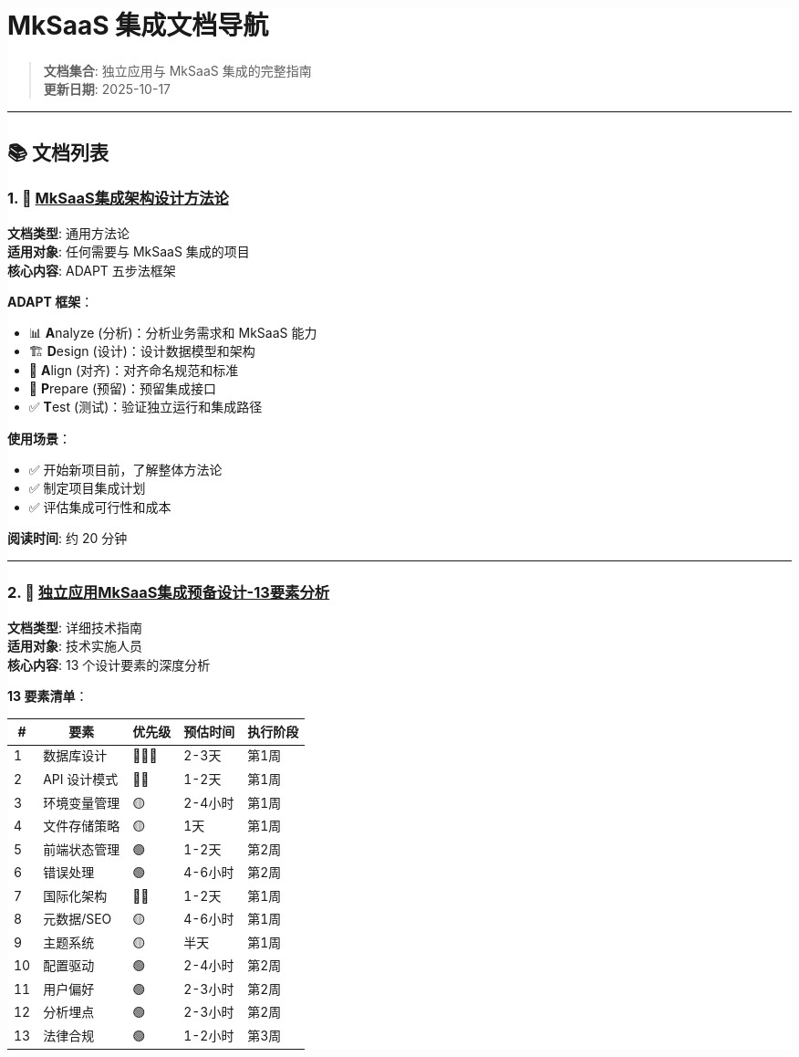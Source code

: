 # MkSaaS 集成文档导航

> **文档集合**: 独立应用与 MkSaaS 集成的完整指南  
> **更新日期**: 2025-10-17

---

## 📚 文档列表

### 1. 🎯 [MkSaaS集成架构设计方法论](./MkSaaS集成架构设计方法论.md)

**文档类型**: 通用方法论  
**适用对象**: 任何需要与 MkSaaS 集成的项目  
**核心内容**: ADAPT 五步法框架

**ADAPT 框架**：
- 📊 **A**nalyze (分析)：分析业务需求和 MkSaaS 能力
- 🏗️ **D**esign (设计)：设计数据模型和架构
- 🔄 **A**lign (对齐)：对齐命名规范和标准
- 🔌 **P**repare (预留)：预留集成接口
- ✅ **T**est (测试)：验证独立运行和集成路径

**使用场景**：
- ✅ 开始新项目前，了解整体方法论
- ✅ 制定项目集成计划
- ✅ 评估集成可行性和成本

**阅读时间**: 约 20 分钟

---

### 2. 📖 [独立应用MkSaaS集成预备设计-13要素分析](./独立应用MkSaaS集成预备设计-13要素分析.md)

**文档类型**: 详细技术指南  
**适用对象**: 技术实施人员  
**核心内容**: 13 个设计要素的深度分析

**13 要素清单**：

| # | 要素 | 优先级 | 预估时间 | 执行阶段 |
|---|------|--------|---------|---------|
| 1 | 数据库设计 | 🔴🔴🔴 | 2-3天 | 第1周 |
| 2 | API 设计模式 | 🔴🔴 | 1-2天 | 第1周 |
| 3 | 环境变量管理 | 🟡 | 2-4小时 | 第1周 |
| 4 | 文件存储策略 | 🟡 | 1天 | 第1周 |
| 5 | 前端状态管理 | 🟢 | 1-2天 | 第2周 |
| 6 | 错误处理 | 🟢 | 4-6小时 | 第2周 |
| 7 | 国际化架构 | 🔴🔴 | 1-2天 | 第1周 |
| 8 | 元数据/SEO | 🟡 | 4-6小时 | 第1周 |
| 9 | 主题系统 | 🟡 | 半天 | 第1周 |
| 10 | 配置驱动 | 🟢 | 2-4小时 | 第2周 |
| 11 | 用户偏好 | 🟢 | 2-3小时 | 第2周 |
| 12 | 分析埋点 | 🟢 | 2-3小时 | 第2周 |
| 13 | 法律合规 | 🟢 | 1-2小时 | 第3周 |
